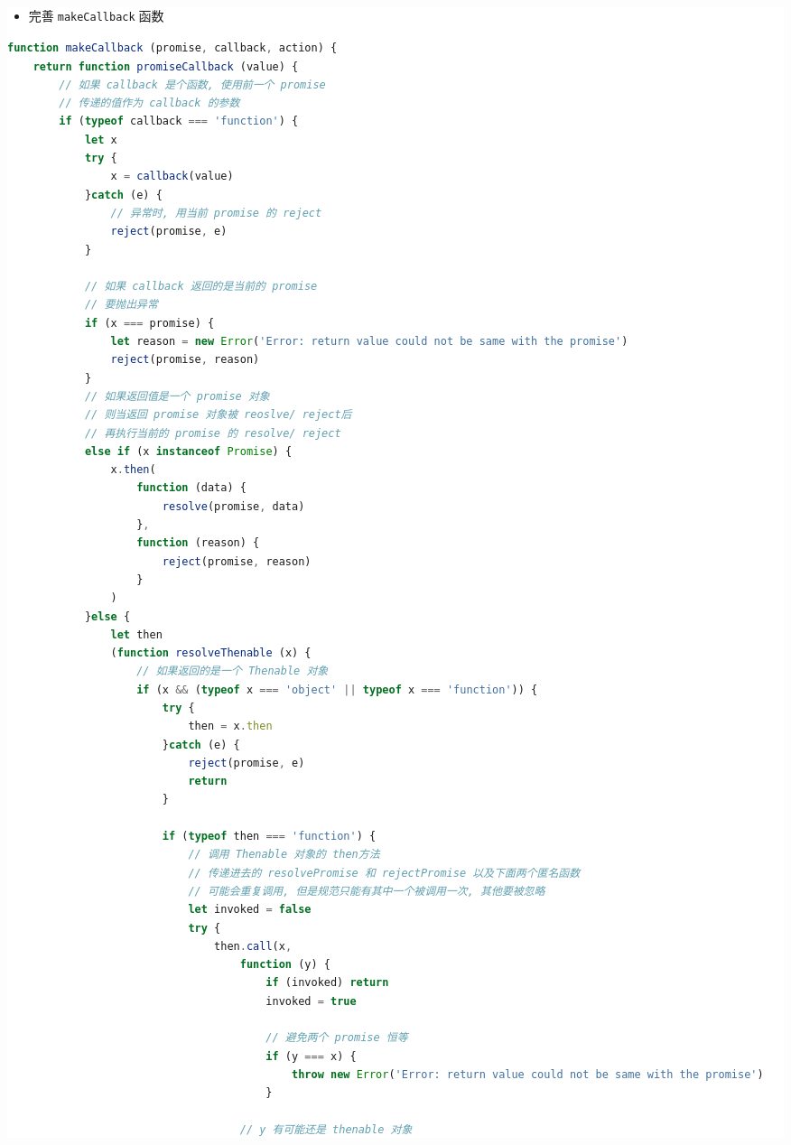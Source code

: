 - 完善 `makeCallback` 函数

```javascript
function makeCallback (promise, callback, action) {
    return function promiseCallback (value) {
        // 如果 callback 是个函数, 使用前一个 promise
        // 传递的值作为 callback 的参数
        if (typeof callback === 'function') {
            let x
            try {
                x = callback(value)
            }catch (e) {
                // 异常时, 用当前 promise 的 reject
                reject(promise, e)
            }
            
            // 如果 callback 返回的是当前的 promise
            // 要抛出异常
            if (x === promise) {
                let reason = new Error('Error: return value could not be same with the promise')
                reject(promise, reason)
            }
            // 如果返回值是一个 promise 对象
            // 则当返回 promise 对象被 reoslve/ reject后
            // 再执行当前的 promise 的 resolve/ reject
            else if (x instanceof Promise) {
                x.then(
                    function (data) {
                        resolve(promise, data)
                    },
                    function (reason) {
                        reject(promise, reason)
                    }
                )
            }else {
                let then
                (function resolveThenable (x) {
                    // 如果返回的是一个 Thenable 对象
                    if (x && (typeof x === 'object' || typeof x === 'function')) {
                        try {
                            then = x.then
                        }catch (e) {
                            reject(promise, e)
                            return
                        }
                        
                        if (typeof then === 'function') {
                            // 调用 Thenable 对象的 then方法
                            // 传递进去的 resolvePromise 和 rejectPromise 以及下面两个匿名函数
                            // 可能会重复调用, 但是规范只能有其中一个被调用一次, 其他要被忽略
                            let invoked = false
                            try {
                                then.call(x,
                                    function (y) {
                                        if (invoked) return
                                        invoked = true
                                        
                                        // 避免两个 promise 恒等
                                        if (y === x) {
                                            throw new Error('Error: return value could not be same with the promise')
                                        }
                                        
                                    // y 有可能还是 thenable 对象    
```